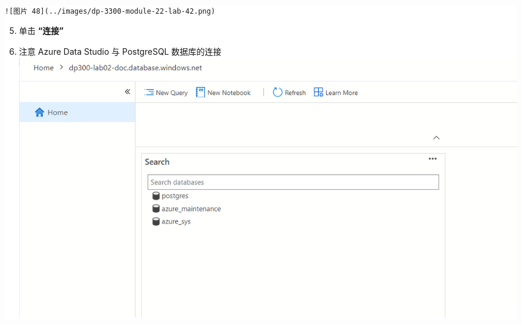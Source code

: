 	![图片 48](../images/dp-3300-module-22-lab-42.png)

5. 单击 **“连接”**

6. 注意 Azure Data Studio 与 PostgreSQL 数据库的连接  
‎
	![图片 52](../images/dp-3300-module-22-lab-43.png)

 

 
